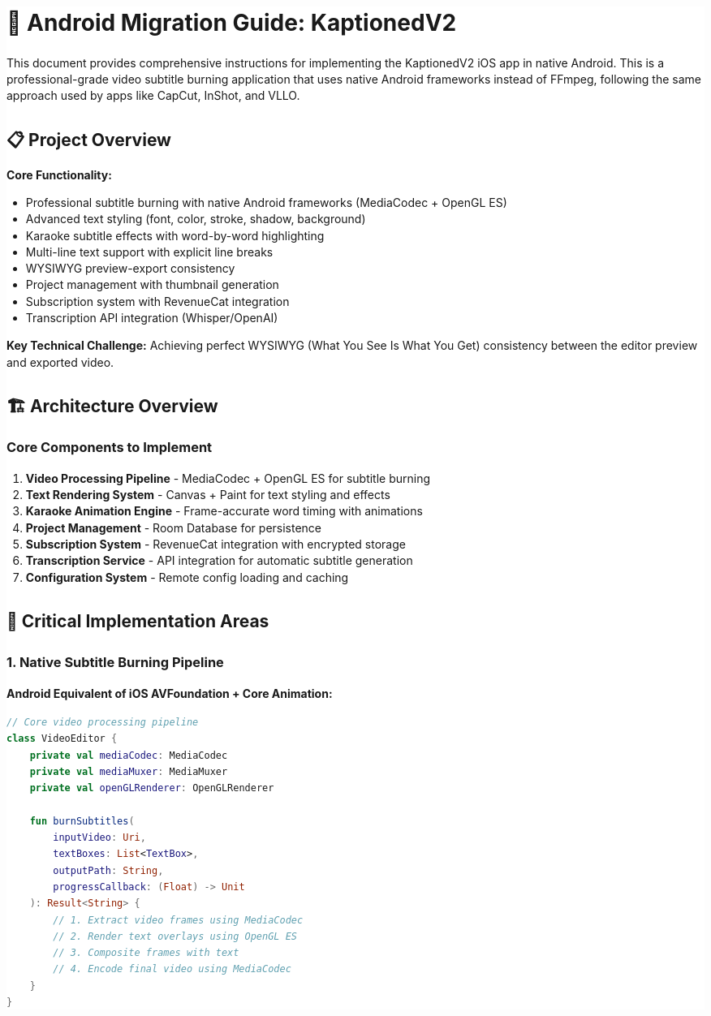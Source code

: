 # 🚀 Android Migration Guide: KaptionedV2

This document provides comprehensive instructions for implementing the KaptionedV2 iOS app in native Android. This is a professional-grade video subtitle burning application that uses native Android frameworks instead of FFmpeg, following the same approach used by apps like CapCut, InShot, and VLLO.

## 📋 Project Overview

**Core Functionality:**
- Professional subtitle burning with native Android frameworks (MediaCodec + OpenGL ES)
- Advanced text styling (font, color, stroke, shadow, background)
- Karaoke subtitle effects with word-by-word highlighting
- Multi-line text support with explicit line breaks
- WYSIWYG preview-export consistency
- Project management with thumbnail generation
- Subscription system with RevenueCat integration
- Transcription API integration (Whisper/OpenAI)

**Key Technical Challenge:** Achieving perfect WYSIWYG (What You See Is What You Get) consistency between the editor preview and exported video.

## 🏗️ Architecture Overview

### Core Components to Implement

1. **Video Processing Pipeline** - MediaCodec + OpenGL ES for subtitle burning
2. **Text Rendering System** - Canvas + Paint for text styling and effects
3. **Karaoke Animation Engine** - Frame-accurate word timing with animations
4. **Project Management** - Room Database for persistence
5. **Subscription System** - RevenueCat integration with encrypted storage
6. **Transcription Service** - API integration for automatic subtitle generation
7. **Configuration System** - Remote config loading and caching

## 🎯 Critical Implementation Areas

### 1. Native Subtitle Burning Pipeline

**Android Equivalent of iOS AVFoundation + Core Animation:**

```kotlin
// Core video processing pipeline
class VideoEditor {
    private val mediaCodec: MediaCodec
    private val mediaMuxer: MediaMuxer
    private val openGLRenderer: OpenGLRenderer
    
    fun burnSubtitles(
        inputVideo: Uri,
        textBoxes: List<TextBox>,
        outputPath: String,
        progressCallback: (Float) -> Unit
    ): Result<String> {
        // 1. Extract video frames using MediaCodec
        // 2. Render text overlays using OpenGL ES
        // 3. Composite frames with text
        // 4. Encode final video using MediaCodec
    }
}
```
